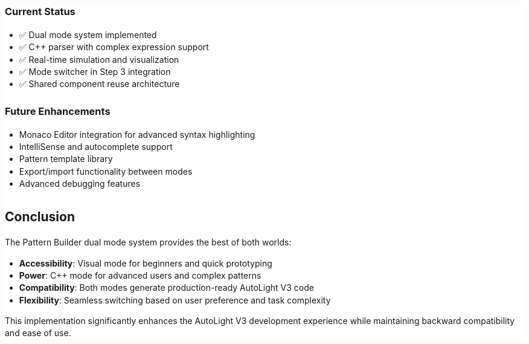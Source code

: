 ### Current Status
- ✅ Dual mode system implemented
- ✅ C++ parser with complex expression support
- ✅ Real-time simulation and visualization
- ✅ Mode switcher in Step 3 integration
- ✅ Shared component reuse architecture

### Future Enhancements
- Monaco Editor integration for advanced syntax highlighting
- IntelliSense and autocomplete support
- Pattern template library
- Export/import functionality between modes
- Advanced debugging features

## Conclusion

The Pattern Builder dual mode system provides the best of both worlds:
- **Accessibility**: Visual mode for beginners and quick prototyping
- **Power**: C++ mode for advanced users and complex patterns
- **Compatibility**: Both modes generate production-ready AutoLight V3 code
- **Flexibility**: Seamless switching based on user preference and task complexity

This implementation significantly enhances the AutoLight V3 development experience while maintaining backward compatibility and ease of use.